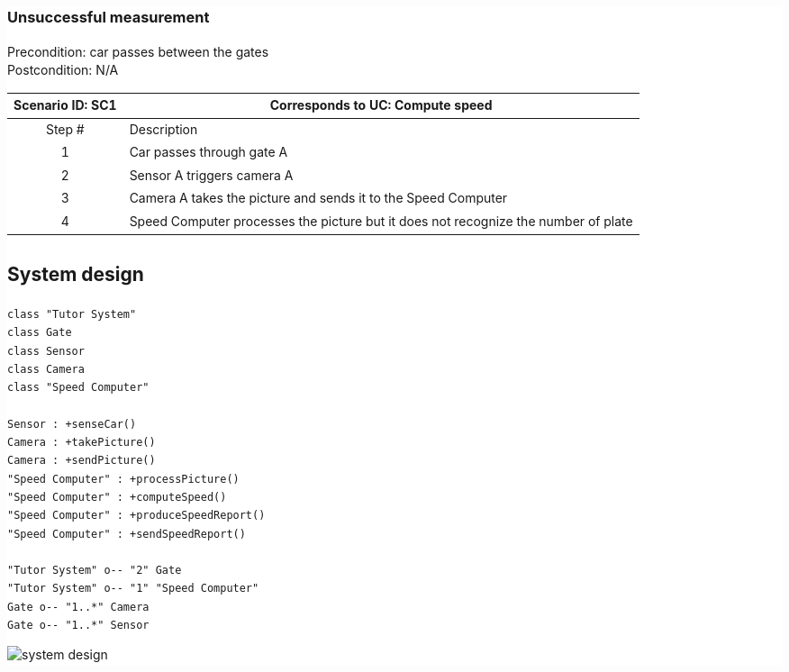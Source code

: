 ### Unsuccessful measurement
Precondition: car passes between the gates  
Postcondition: N/A

| Scenario ID: SC1 | Corresponds to UC: Compute speed |
|:----------------:| -------------------------------- |
| Step # | Description |
| 1 | Car passes through gate A |
| 2 | Sensor A triggers camera A |
| 3 | Camera A takes the picture and sends it to the Speed Computer |
| 4 | Speed Computer processes the picture but it does not recognize the number of plate |


## System design
```plantuml
class "Tutor System"
class Gate
class Sensor
class Camera
class "Speed Computer"

Sensor : +senseCar()
Camera : +takePicture()
Camera : +sendPicture()
"Speed Computer" : +processPicture()
"Speed Computer" : +computeSpeed()
"Speed Computer" : +produceSpeedReport()
"Speed Computer" : +sendSpeedReport()

"Tutor System" o-- "2" Gate
"Tutor System" o-- "1" "Speed Computer"
Gate o-- "1..*" Camera
Gate o-- "1..*" Sensor
```
![system design](pictures/system_design.png)
